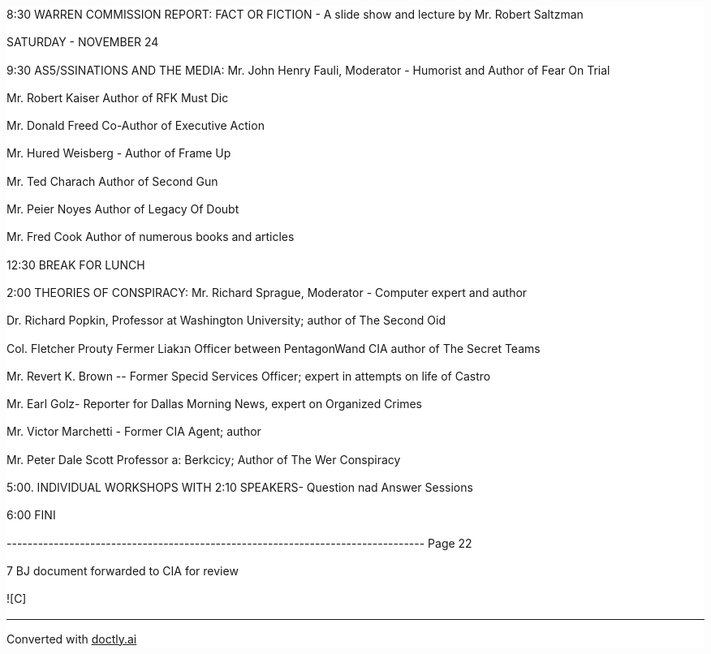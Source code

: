 8:30 WARREN COMMISSION REPORT: FACT OR FICTION -
A slide show and lecture by Mr. Robert Saltzman

SATURDAY - NOVEMBER 24

9:30 AS5/SSINATIONS AND THE MEDIA:
Mr. John Henry Fauli, Moderator - Humorist and Author of Fear On Trial

Mr. Robert Kaiser Author of RFK Must Dic

Mr. Donald Freed Co-Author of Executive Action

Mr. Hured Weisberg - Author of Frame Up

Mr. Ted Charach Author of Second Gun

Mr. Peier Noyes Author of Legacy Of Doubt

Mr. Fred Cook Author of numerous books and articles

12:30 BREAK FOR LUNCH

2:00 THEORIES OF CONSPIRACY:
Mr. Richard Sprague, Moderator - Computer expert and author

Dr. Richard Popkin, Professor at Washington University; author of The Second Oid

Col. Fletcher Prouty Fermer Liakהנ Officer between PentagonWand CIA author of The Secret Teams

Mr. Revert K. Brown -- Former Specid Services Officer; expert in attempts on life of Castro

Mr. Earl Golz- Reporter for Dallas Morning News, expert on Organized Crimes

Mr. Victor Marchetti - Former CIA Agent; author

Mr. Peter Dale Scott Professor a: Berkcicy; Author of The Wer Conspiracy

5:00. INDIVIDUAL WORKSHOPS WITH 2:10 SPEAKERS-
Question nad Answer Sessions

6:00 FINI


-------------------------------------------------------------------------------- Page 22

7 BJ document
forwarded to CIA
for review

![C]


---
Converted with [doctly.ai](https://doctly.ai)